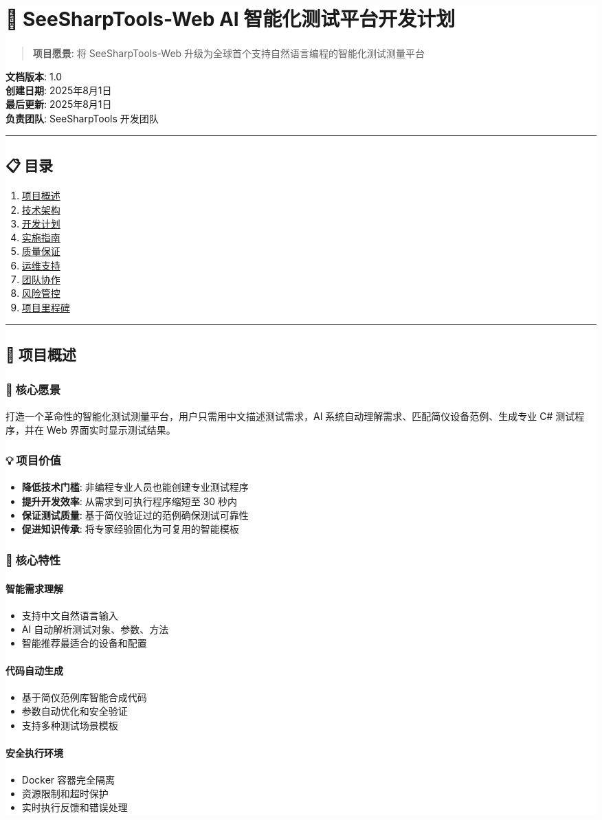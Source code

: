# 🚀 SeeSharpTools-Web AI 智能化测试平台开发计划

> **项目愿景**: 将 SeeSharpTools-Web 升级为全球首个支持自然语言编程的智能化测试测量平台

**文档版本**: 1.0  
**创建日期**: 2025年8月1日  
**最后更新**: 2025年8月1日  
**负责团队**: SeeSharpTools 开发团队  

---

## 📋 目录

1. [项目概述](#项目概述)
2. [技术架构](#技术架构)
3. [开发计划](#开发计划)
4. [实施指南](#实施指南)
5. [质量保证](#质量保证)
6. [运维支持](#运维支持)
7. [团队协作](#团队协作)
8. [风险管控](#风险管控)
9. [项目里程碑](#项目里程碑)

---

## 📖 项目概述

### 🎯 核心愿景
打造一个革命性的智能化测试测量平台，用户只需用中文描述测试需求，AI 系统自动理解需求、匹配简仪设备范例、生成专业 C# 测试程序，并在 Web 界面实时显示测试结果。

### 💡 项目价值
- **降低技术门槛**: 非编程专业人员也能创建专业测试程序
- **提升开发效率**: 从需求到可执行程序缩短至 30 秒内
- **保证测试质量**: 基于简仪验证过的范例确保测试可靠性
- **促进知识传承**: 将专家经验固化为可复用的智能模板

### 🌟 核心特性

#### **智能需求理解**
- 支持中文自然语言输入
- AI 自动解析测试对象、参数、方法
- 智能推荐最适合的设备和配置

#### **代码自动生成**
- 基于简仪范例库智能合成代码
- 参数自动优化和安全验证
- 支持多种测试场景模板

#### **安全执行环境**
- Docker 容器完全隔离
- 资源限制和超时保护
- 实时执行反馈和错误处理
